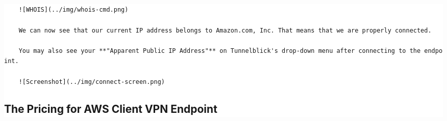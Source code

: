         ![WHOIS](../img/whois-cmd.png)

        We can now see that our current IP address belongs to Amazon.com, Inc. That means that we are properly connected.

        You may also see your **"Apparent Public IP Address"** on Tunnelblick's drop-down menu after connecting to the endpoint.

        ![Screenshot](../img/connect-screen.png)

## The Pricing for AWS Client VPN Endpoint
